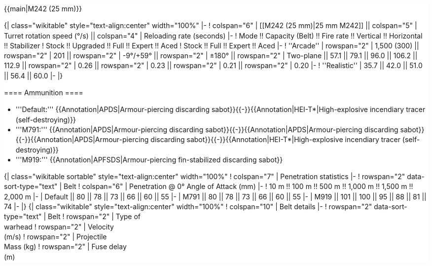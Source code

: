 

{{main|M242 (25 mm)}}

{| class="wikitable" style="text-align:center" width="100%"
|-
! colspan="6" | [[M242 (25 mm)|25 mm M242]] || colspan="5" | Turret rotation speed (°/s) || colspan="4" | Reloading rate (seconds)
|-
! Mode !! Capacity (Belt) !! Fire rate !! Vertical !! Horizontal !! Stabilizer
! Stock !! Upgraded !! Full !! Expert !! Aced
! Stock !! Full !! Expert !! Aced
|-
! ''Arcade''
| rowspan="2" | 1,500 (300) || rowspan="2" | 201 || rowspan="2" | -9°/+59° || rowspan="2" | ±180° || rowspan="2" | Two-plane || 57.1 || 79.1 || 96.0 || 106.2 || 112.9 || rowspan="2" | 0.26 || rowspan="2" | 0.23 || rowspan="2" | 0.21 || rowspan="2" | 0.20
|-
! ''Realistic''
| 35.7 || 42.0 || 51.0 || 56.4 || 60.0
|-
|}

==== Ammunition ====

- '''Default:''' {{Annotation|APDS|Armour-piercing discarding sabot}}{{-}}{{Annotation|HEI-T*|High-explosive incendiary tracer (self-destroying)}}
- '''M791:''' {{Annotation|APDS|Armour-piercing discarding sabot}}{{-}}{{Annotation|APDS|Armour-piercing discarding sabot}}{{-}}{{Annotation|APDS|Armour-piercing discarding sabot}}{{-}}{{Annotation|HEI-T*|High-explosive incendiary tracer (self-destroying)}}
- '''M919:''' {{Annotation|APFSDS|Armour-piercing fin-stabilized discarding sabot}}

{| class="wikitable sortable" style="text-align:center" width="100%"
! colspan="7" | Penetration statistics
|-
! rowspan="2" data-sort-type="text" | Belt
! colspan="6" | Penetration @ 0° Angle of Attack (mm)
|-
! 10 m !! 100 m !! 500 m !! 1,000 m !! 1,500 m !! 2,000 m
|-
| Default || 80 || 78 || 73 || 66 || 60 || 55
|-
| M791 || 80 || 78 || 73 || 66 || 60 || 55
|-
| M919 || 101 || 100 || 95 || 88 || 81 || 74
|-
|}
{| class="wikitable" style="text-align:center" width="100%"
! colspan="10" | Belt details
|-
! rowspan="2" data-sort-type="text" | Belt
! rowspan="2" | Type of<br>warhead
! rowspan="2" | Velocity<br>(m/s)
! rowspan="2" | Projectile<br>Mass (kg)
! rowspan="2" | Fuse delay<br>(m)